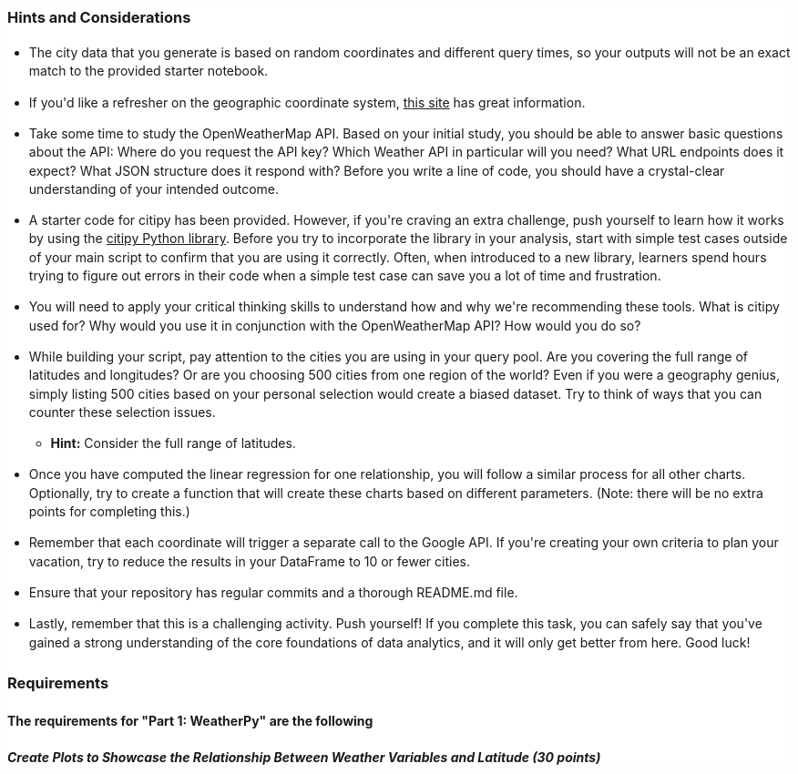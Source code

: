 ### Hints and Considerations

* The city data that you generate is based on random coordinates and different query times, so your outputs will not be an exact match to the provided starter notebook.

* If you'd like a refresher on the geographic coordinate system, [this site](http://desktop.arcgis.com/en/arcmap/10.3/guide-books/map-projections/about-geographic-coordinate-systems.htm) has great information.

* Take some time to study the OpenWeatherMap API. Based on your initial study, you should be able to answer basic questions about the API: Where do you request the API key? Which Weather API in particular will you need? What URL endpoints does it expect? What JSON structure does it respond with? Before you write a line of code, you should have a crystal-clear understanding of your intended outcome.

* A starter code for citipy has been provided. However, if you're craving an extra challenge, push yourself to learn how it works by using the [citipy Python library](https://pypi.python.org/pypi/citipy). Before you try to incorporate the library in your analysis, start with simple test cases outside of your main script to confirm that you are using it correctly. Often, when introduced to a new library, learners spend hours trying to figure out errors in their code when a simple test case can save you a lot of time and frustration.

* You will need to apply your critical thinking skills to understand how and why we're recommending these tools. What is citipy used for? Why would you use it in conjunction with the OpenWeatherMap API? How would you do so?

* While building your script, pay attention to the cities you are using in your query pool. Are you covering the full range of latitudes and longitudes? Or are you choosing 500 cities from one region of the world? Even if you were a geography genius, simply listing 500 cities based on your personal selection would create a biased dataset. Try to think of ways that you can counter these selection issues.

  * **Hint:** Consider the full range of latitudes.

* Once you have computed the linear regression for one relationship, you will follow a similar process for all other charts. Optionally, try to create a function that will create these charts based on different parameters. (Note: there will be no extra points for completing this.)

* Remember that each coordinate will trigger a separate call to the Google API. If you're creating your own criteria to plan your vacation, try to reduce the results in your DataFrame to 10 or fewer cities.

* Ensure that your repository has regular commits and a thorough README.md file.

* Lastly, remember that this is a challenging activity. Push yourself! If you complete this task, you can safely say that you've gained a strong understanding of the core foundations of data analytics, and it will only get better from here. Good luck!

### Requirements

#### The requirements for "Part 1: WeatherPy" are the following

##### Create Plots to Showcase the Relationship Between Weather Variables and Latitude (30 points)
